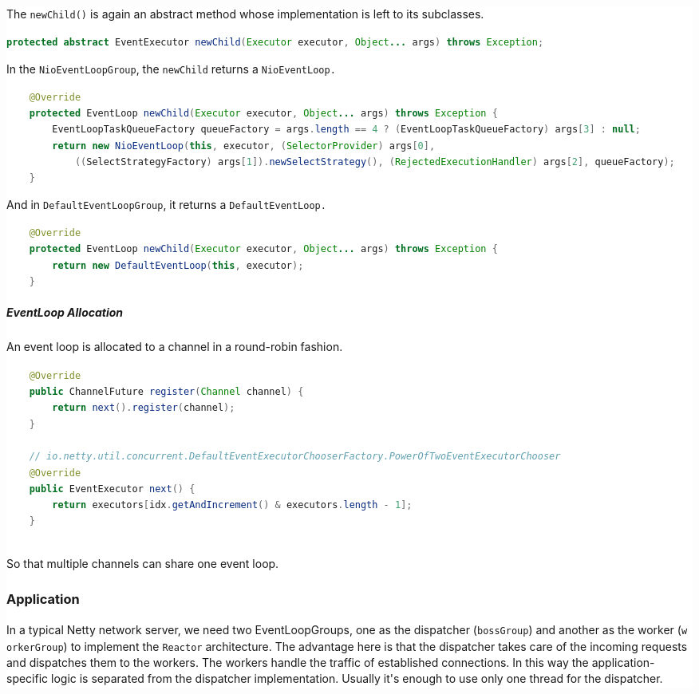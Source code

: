 
The `newChild()` is again an abstract method whose implementation is left to its subclasses.



```java
protected abstract EventExecutor newChild(Executor executor, Object... args) throws Exception;
```


In the `NioEventLoopGroup`, the `newChild` returns a `NioEventLoop.`


```java
    @Override
    protected EventLoop newChild(Executor executor, Object... args) throws Exception {
        EventLoopTaskQueueFactory queueFactory = args.length == 4 ? (EventLoopTaskQueueFactory) args[3] : null;
        return new NioEventLoop(this, executor, (SelectorProvider) args[0],
            ((SelectStrategyFactory) args[1]).newSelectStrategy(), (RejectedExecutionHandler) args[2], queueFactory);
    }
```

And in `DefaultEventLoopGroup`, it returns a `DefaultEventLoop.`

```java
    @Override
    protected EventLoop newChild(Executor executor, Object... args) throws Exception {
        return new DefaultEventLoop(this, executor);
    }
```

##### EventLoop Allocation

An event loop is allocated to a channel in a round-robin fashion.


```java
    @Override
    public ChannelFuture register(Channel channel) {
        return next().register(channel);
    }
    
    // io.netty.util.concurrent.DefaultEventExecutorChooserFactory.PowerOfTwoEventExecutorChooser
    @Override
    public EventExecutor next() {
        return executors[idx.getAndIncrement() & executors.length - 1];
    }
    
```
So that multiple channels can share one event loop. 


### Application




In a typical Netty network server, we need two EventLoopGroups, one as the dispatcher (`bossGroup`) and another as the worker (`workerGroup`) to implement the `Reactor` architecture. The advantage here is that the dispatcher takes care of the incoming requests and dispatches them to the workers. The workers handle the traffic of established connections. In this way the application-specific logic is separated from the dispatcher implementation. Usually it's enough to use only one thread for the dispatcher.
